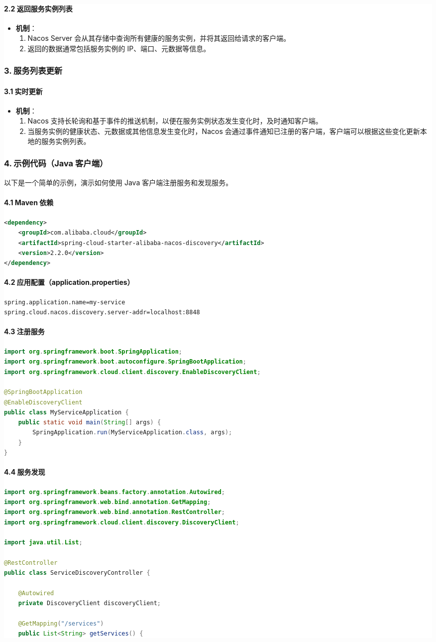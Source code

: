 #### 2.2 返回服务实例列表
- **机制**：
  1. Nacos Server 会从其存储中查询所有健康的服务实例，并将其返回给请求的客户端。
  2. 返回的数据通常包括服务实例的 IP、端口、元数据等信息。

### 3. 服务列表更新

#### 3.1 实时更新
- **机制**：
  1. Nacos 支持长轮询和基于事件的推送机制，以便在服务实例状态发生变化时，及时通知客户端。
  2. 当服务实例的健康状态、元数据或其他信息发生变化时，Nacos 会通过事件通知已注册的客户端，客户端可以根据这些变化更新本地的服务实例列表。

### 4. 示例代码（Java 客户端）

以下是一个简单的示例，演示如何使用 Java 客户端注册服务和发现服务。

#### 4.1 Maven 依赖

```xml
<dependency>
    <groupId>com.alibaba.cloud</groupId>
    <artifactId>spring-cloud-starter-alibaba-nacos-discovery</artifactId>
    <version>2.2.0</version>
</dependency>
```

#### 4.2 应用配置（application.properties）

```properties
spring.application.name=my-service
spring.cloud.nacos.discovery.server-addr=localhost:8848
```

#### 4.3 注册服务

```java
import org.springframework.boot.SpringApplication;
import org.springframework.boot.autoconfigure.SpringBootApplication;
import org.springframework.cloud.client.discovery.EnableDiscoveryClient;

@SpringBootApplication
@EnableDiscoveryClient
public class MyServiceApplication {
    public static void main(String[] args) {
        SpringApplication.run(MyServiceApplication.class, args);
    }
}
```

#### 4.4 服务发现

```java
import org.springframework.beans.factory.annotation.Autowired;
import org.springframework.web.bind.annotation.GetMapping;
import org.springframework.web.bind.annotation.RestController;
import org.springframework.cloud.client.discovery.DiscoveryClient;

import java.util.List;

@RestController
public class ServiceDiscoveryController {

    @Autowired
    private DiscoveryClient discoveryClient;

    @GetMapping("/services")
    public List<String> getServices() {
```